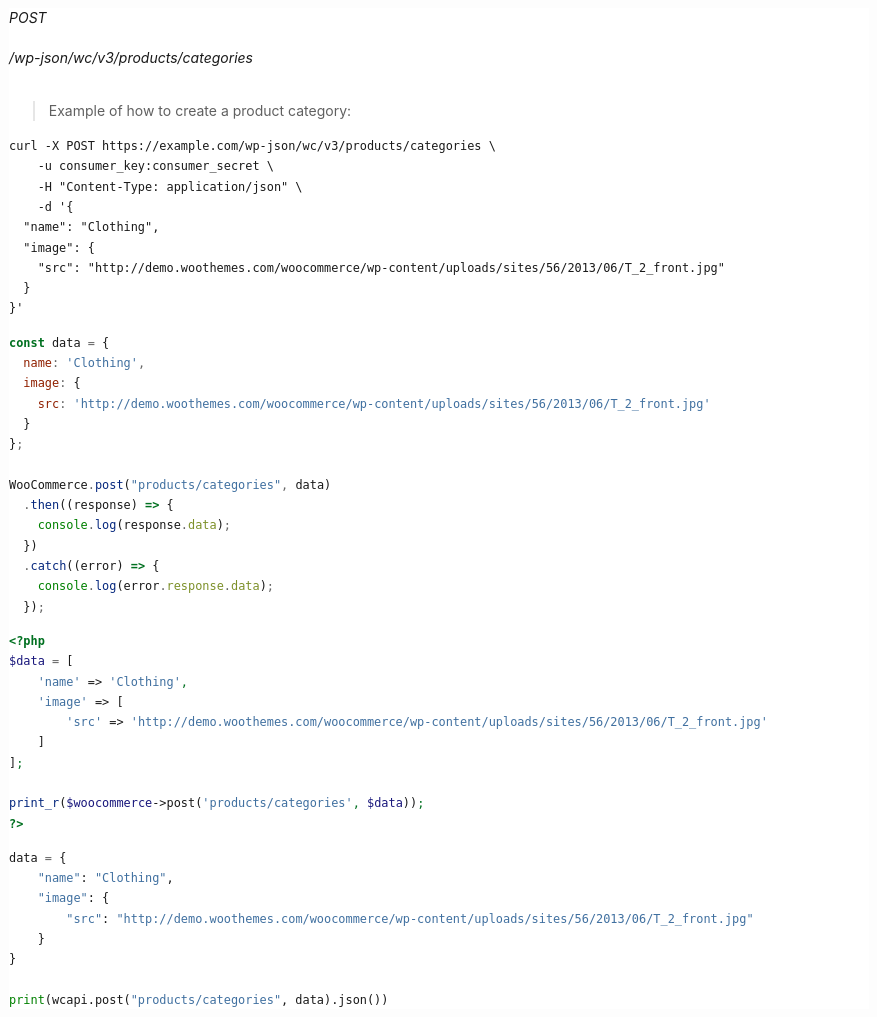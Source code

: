 <div class="api-endpoint">
	<div class="endpoint-data">
		<i class="label label-post">POST</i>
		<h6>/wp-json/wc/v3/products/categories</h6>
	</div>
</div>

> Example of how to create a product category:

```shell
curl -X POST https://example.com/wp-json/wc/v3/products/categories \
	-u consumer_key:consumer_secret \
	-H "Content-Type: application/json" \
	-d '{
  "name": "Clothing",
  "image": {
    "src": "http://demo.woothemes.com/woocommerce/wp-content/uploads/sites/56/2013/06/T_2_front.jpg"
  }
}'
```

```javascript
const data = {
  name: 'Clothing',
  image: {
    src: 'http://demo.woothemes.com/woocommerce/wp-content/uploads/sites/56/2013/06/T_2_front.jpg'
  }
};

WooCommerce.post("products/categories", data)
  .then((response) => {
    console.log(response.data);
  })
  .catch((error) => {
    console.log(error.response.data);
  });
```

```php
<?php
$data = [
    'name' => 'Clothing',
    'image' => [
        'src' => 'http://demo.woothemes.com/woocommerce/wp-content/uploads/sites/56/2013/06/T_2_front.jpg'
    ]
];

print_r($woocommerce->post('products/categories', $data));
?>
```

```python
data = {
    "name": "Clothing",
    "image": {
        "src": "http://demo.woothemes.com/woocommerce/wp-content/uploads/sites/56/2013/06/T_2_front.jpg"
    }
}

print(wcapi.post("products/categories", data).json())
```
